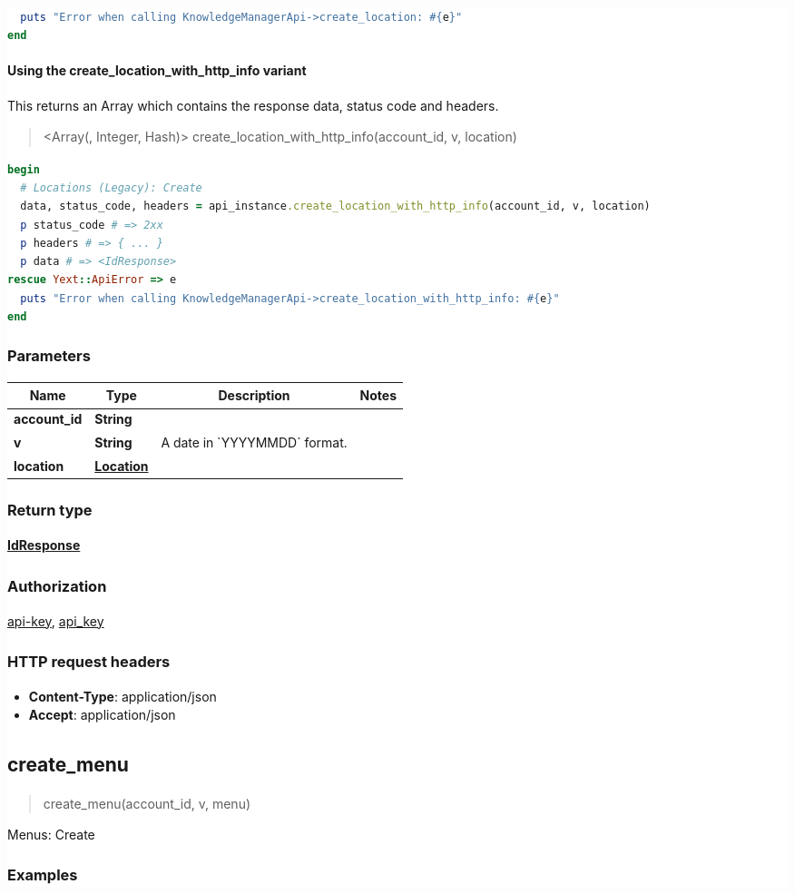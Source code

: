 ```ruby
  puts "Error when calling KnowledgeManagerApi->create_location: #{e}"
end
```

#### Using the create_location_with_http_info variant

This returns an Array which contains the response data, status code and headers.

> <Array(<IdResponse>, Integer, Hash)> create_location_with_http_info(account_id, v, location)

```ruby
begin
  # Locations (Legacy): Create
  data, status_code, headers = api_instance.create_location_with_http_info(account_id, v, location)
  p status_code # => 2xx
  p headers # => { ... }
  p data # => <IdResponse>
rescue Yext::ApiError => e
  puts "Error when calling KnowledgeManagerApi->create_location_with_http_info: #{e}"
end
```

### Parameters

| Name | Type | Description | Notes |
| ---- | ---- | ----------- | ----- |
| **account_id** | **String** |  |  |
| **v** | **String** | A date in &#x60;YYYYMMDD&#x60; format. |  |
| **location** | [**Location**](Location.md) |  |  |

### Return type

[**IdResponse**](IdResponse.md)

### Authorization

[api-key](../README.md#api-key), [api_key](../README.md#api_key)

### HTTP request headers

- **Content-Type**: application/json
- **Accept**: application/json


## create_menu

> <IdResponse> create_menu(account_id, v, menu)

Menus: Create

### Examples
